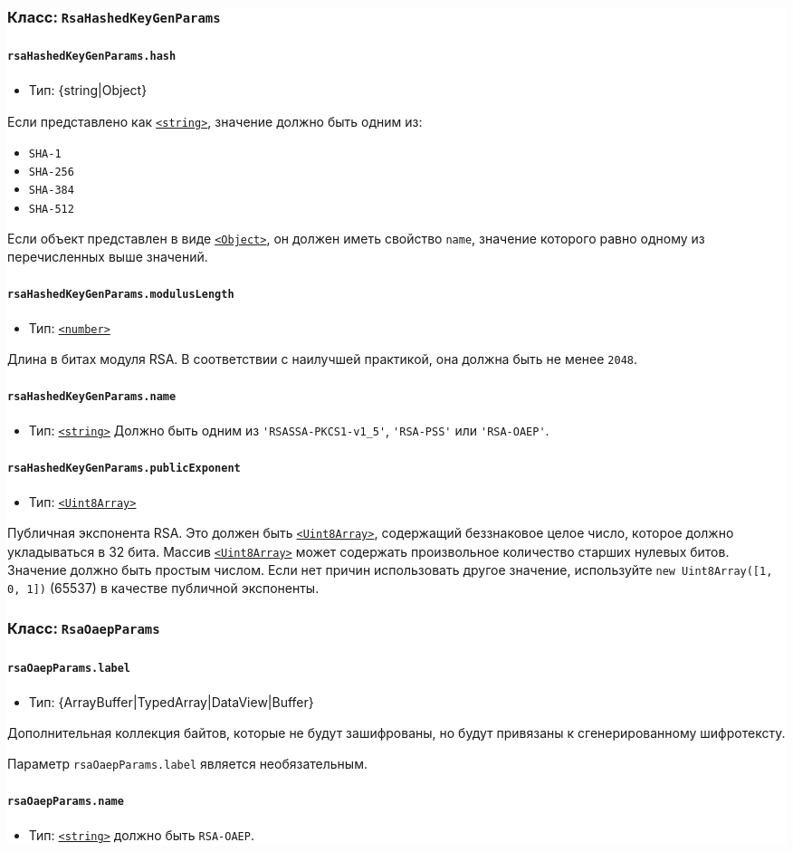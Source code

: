### Класс: `RsaHashedKeyGenParams`

#### `rsaHashedKeyGenParams.hash`

-   Тип: {string|Object}

Если представлено как [`<string>`](https://developer.mozilla.org/docs/Web/JavaScript/Data_structures#String_type), значение должно быть одним из:

-   `SHA-1`
-   `SHA-256`
-   `SHA-384`
-   `SHA-512`

Если объект представлен в виде [`<Object>`](https://developer.mozilla.org/docs/Web/JavaScript/Reference/Global_Objects/Object), он должен иметь свойство `name`, значение которого равно одному из перечисленных выше значений.

#### `rsaHashedKeyGenParams.modulusLength`

-   Тип: [`<number>`](https://developer.mozilla.org/docs/Web/JavaScript/Data_structures#Number_type)

Длина в битах модуля RSA. В соответствии с наилучшей практикой, она должна быть не менее `2048`.

#### `rsaHashedKeyGenParams.name`

-   Тип: [`<string>`](https://developer.mozilla.org/docs/Web/JavaScript/Data_structures#String_type) Должно быть одним из `'RSASSA-PKCS1-v1_5'`, `'RSA-PSS'` или `'RSA-OAEP'`.

#### `rsaHashedKeyGenParams.publicExponent`

-   Тип: [`<Uint8Array>`](https://developer.mozilla.org/docs/Web/JavaScript/Reference/Global_Objects/Uint8Array)

Публичная экспонента RSA. Это должен быть [`<Uint8Array>`](https://developer.mozilla.org/docs/Web/JavaScript/Reference/Global_Objects/Uint8Array), содержащий беззнаковое целое число, которое должно укладываться в 32 бита. Массив [`<Uint8Array>`](https://developer.mozilla.org/docs/Web/JavaScript/Reference/Global_Objects/Uint8Array) может содержать произвольное количество старших нулевых битов. Значение должно быть простым числом. Если нет причин использовать другое значение, используйте `new Uint8Array([1, 0, 1])` (65537) в качестве публичной экспоненты.

### Класс: `RsaOaepParams`

#### `rsaOaepParams.label`

-   Тип: {ArrayBuffer|TypedArray|DataView|Buffer}

Дополнительная коллекция байтов, которые не будут зашифрованы, но будут привязаны к сгенерированному шифротексту.

Параметр `rsaOaepParams.label` является необязательным.

#### `rsaOaepParams.name`

-   Тип: [`<string>`](https://developer.mozilla.org/docs/Web/JavaScript/Data_structures#String_type) должно быть `RSA-OAEP`.
